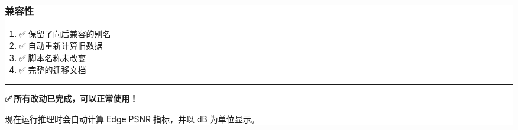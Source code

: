 ### 兼容性
1. ✅ 保留了向后兼容的别名
2. ✅ 自动重新计算旧数据
3. ✅ 脚本名称未改变
4. ✅ 完整的迁移文档

---

**✅ 所有改动已完成，可以正常使用！**

现在运行推理时会自动计算 Edge PSNR 指标，并以 dB 为单位显示。

